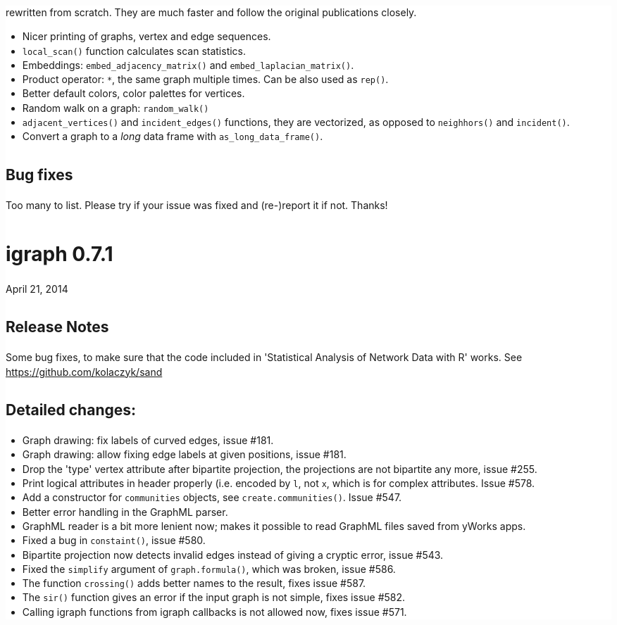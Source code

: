   rewritten from scratch. They are much faster and follow the
  original publications closely.
- Nicer printing of graphs, vertex and edge sequences.
- `local_scan()` function calculates scan statistics.
- Embeddings: `embed_adjacency_matrix()` and `embed_laplacian_matrix()`.
- Product operator: `*`, the same graph multiple times. Can be also
  used as `rep()`.
- Better default colors, color palettes for vertices.
- Random walk on a graph: `random_walk()`
- `adjacent_vertices()` and `incident_edges()` functions,
  they are vectorized, as opposed to `neighhors()` and `incident()`.
- Convert a graph to a _long_ data frame with `as_long_data_frame()`.

## Bug fixes

Too many to list. Please try if your issue was fixed and (re-)report
it if not. Thanks!

# igraph 0.7.1

April 21, 2014

## Release Notes

Some bug fixes, to make sure that the code included in
'Statistical Analysis of Network Data with R' works. See
https://github.com/kolaczyk/sand

## Detailed changes:

- Graph drawing: fix labels of curved edges, issue #181.
- Graph drawing: allow fixing edge labels at given positions,
  issue #181.
- Drop the 'type' vertex attribute after bipartite projection,
  the projections are not bipartite any more, issue #255.
- Print logical attributes in header properly (i.e. encoded by `l`,
  not `x`,  which is for complex attributes. Issue #578.
- Add a constructor for `communities` objects, see `create.communities()`.
  Issue #547.
- Better error handling in the GraphML parser.
- GraphML reader is a bit more lenient now; makes it possible to read
  GraphML files saved from yWorks apps.
- Fixed a bug in `constaint()`, issue #580.
- Bipartite projection now detects invalid edges instead of giving
  a cryptic error, issue #543.
- Fixed the `simplify` argument of `graph.formula()`, which was
  broken, issue #586.
- The function `crossing()` adds better names to the result,
  fixes issue #587.
- The `sir()` function gives an error if the input graph is
  not simple, fixes issue #582.
- Calling igraph functions from igraph callbacks is not allowed now,
  fixes issue #571.

